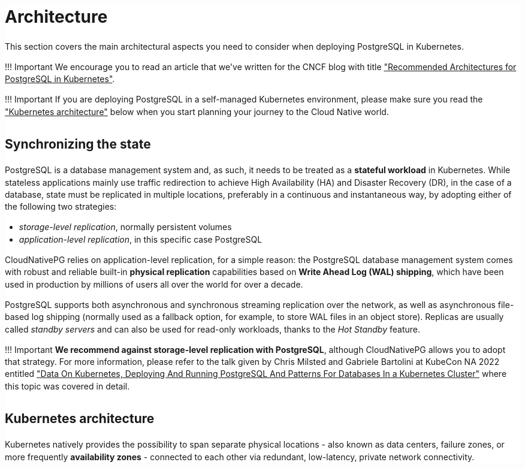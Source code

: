 # Architecture

This section covers the main architectural aspects you need to consider
when deploying PostgreSQL in Kubernetes.

!!! Important
    We encourage you to read an article that we've written for the CNCF blog
    with title ["Recommended Architectures for PostgreSQL in Kubernetes"](https://www.cncf.io/blog/2023/09/29/recommended-architectures-for-postgresql-in-kubernetes/).

!!! Important
    If you are deploying PostgreSQL in a self-managed Kubernetes environment,
    please make sure you read the ["Kubernetes architecture"](#kubernetes-architecture)
    below when you start planning your journey to the Cloud Native world.

## Synchronizing the state

PostgreSQL is a database management system and, as such, it needs to be treated
as a **stateful workload** in Kubernetes. While stateless applications
mainly use traffic redirection to achieve High Availability (HA) and
Disaster Recovery (DR), in the case of a database, state must be replicated in
multiple locations, preferably in a continuous and instantaneous way, by
adopting either of the following two strategies:

* *storage-level replication*, normally persistent volumes
* *application-level replication*, in this specific case PostgreSQL

CloudNativePG relies on application-level replication, for a simple reason: the
PostgreSQL database management system comes with robust and reliable
built-in **physical replication** capabilities based on **Write Ahead Log (WAL)
shipping**, which have been used in production by millions of users all over
the world for over a decade.

PostgreSQL supports both asynchronous and synchronous streaming replication
over the network, as well as asynchronous file-based log shipping (normally
used as a fallback option, for example, to store WAL files in an object store).
Replicas are usually called *standby servers* and can also be used for
read-only workloads, thanks to the *Hot Standby* feature.

!!! Important
    **We recommend against storage-level replication with PostgreSQL**, although
    CloudNativePG allows you to adopt that strategy. For more information, please refer
    to the talk given by Chris Milsted and Gabriele Bartolini at KubeCon NA 2022 entitled
    ["Data On Kubernetes, Deploying And Running PostgreSQL And Patterns For Databases In a Kubernetes Cluster"](https://www.youtube.com/watch?v=99uSJXkKpeI&ab_channel=CNCF%5BCloudNativeComputingFoundation%5D)
    where this topic was covered in detail.

## Kubernetes architecture

Kubernetes natively provides the possibility to span separate physical
locations - also known as data centers, failure zones, or more frequently
**availability zones** - connected to each other via redundant, low-latency,
private network connectivity.

